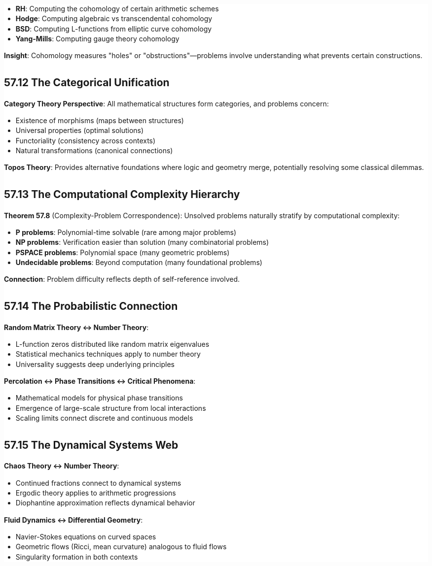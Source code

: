 - **RH**: Computing the cohomology of certain arithmetic schemes
- **Hodge**: Computing algebraic vs transcendental cohomology
- **BSD**: Computing L-functions from elliptic curve cohomology
- **Yang-Mills**: Computing gauge theory cohomology

**Insight**: Cohomology measures "holes" or "obstructions"—problems involve understanding what prevents certain constructions.

## 57.12 The Categorical Unification

**Category Theory Perspective**: All mathematical structures form categories, and problems concern:
- Existence of morphisms (maps between structures)
- Universal properties (optimal solutions)
- Functoriality (consistency across contexts)
- Natural transformations (canonical connections)

**Topos Theory**: Provides alternative foundations where logic and geometry merge, potentially resolving some classical dilemmas.

## 57.13 The Computational Complexity Hierarchy

**Theorem 57.8** (Complexity-Problem Correspondence):
Unsolved problems naturally stratify by computational complexity:

- **P problems**: Polynomial-time solvable (rare among major problems)
- **NP problems**: Verification easier than solution (many combinatorial problems)
- **PSPACE problems**: Polynomial space (many geometric problems)
- **Undecidable problems**: Beyond computation (many foundational problems)

**Connection**: Problem difficulty reflects depth of self-reference involved.

## 57.14 The Probabilistic Connection

**Random Matrix Theory ↔ Number Theory**:
- L-function zeros distributed like random matrix eigenvalues
- Statistical mechanics techniques apply to number theory
- Universality suggests deep underlying principles

**Percolation ↔ Phase Transitions ↔ Critical Phenomena**:
- Mathematical models for physical phase transitions
- Emergence of large-scale structure from local interactions
- Scaling limits connect discrete and continuous models

## 57.15 The Dynamical Systems Web

**Chaos Theory ↔ Number Theory**:
- Continued fractions connect to dynamical systems
- Ergodic theory applies to arithmetic progressions
- Diophantine approximation reflects dynamical behavior

**Fluid Dynamics ↔ Differential Geometry**:
- Navier-Stokes equations on curved spaces
- Geometric flows (Ricci, mean curvature) analogous to fluid flows
- Singularity formation in both contexts
